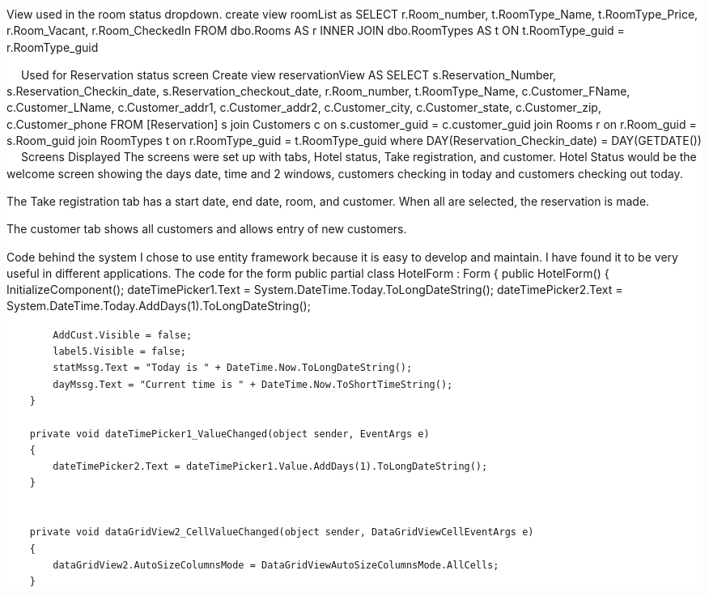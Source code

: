 
View used in the room status dropdown.
create view roomList as 
SELECT        r.Room_number, t.RoomType_Name, t.RoomType_Price, r.Room_Vacant, r.Room_CheckedIn
FROM            dbo.Rooms AS r INNER JOIN
                         dbo.RoomTypes AS t ON t.RoomType_guid = r.RoomType_guid

 
Used for Reservation status screen
Create view reservationView AS 
SELECT s.Reservation_Number, s.Reservation_Checkin_date, s.Reservation_checkout_date, r.Room_number, t.RoomType_Name, c.Customer_FName,
	c.Customer_LName, c.Customer_addr1, c.Customer_addr2, c.Customer_city, c.Customer_state, c.Customer_zip, c.Customer_phone
  FROM [Reservation] s
  join Customers c on s.customer_guid = c.customer_guid
  join Rooms r on r.Room_guid = s.Room_guid
  join RoomTypes t on r.RoomType_guid = t.RoomType_guid
  where DAY(Reservation_Checkin_date) = DAY(GETDATE())
 
Screens Displayed
The screens were set up with tabs, Hotel status, Take registration, and customer.  Hotel Status would be the welcome screen showing the days date, time and 2 windows, customers checking in today and customers checking out today. 
 
The Take registration tab has a start date, end date, room, and customer. When all are selected, the reservation is made. 
 
The customer tab shows all customers and allows entry of new customers. 
 
Code behind the system
I chose to use entity framework because it is easy to develop and maintain. I have found it to be very useful in different applications.
The code for the form
    public partial class HotelForm : Form
    {
        public HotelForm()
        {
            InitializeComponent();
            dateTimePicker1.Text = System.DateTime.Today.ToLongDateString();
            dateTimePicker2.Text = System.DateTime.Today.AddDays(1).ToLongDateString();

            AddCust.Visible = false;
            label5.Visible = false;
            statMssg.Text = "Today is " + DateTime.Now.ToLongDateString();
            dayMssg.Text = "Current time is " + DateTime.Now.ToShortTimeString();
        }

        private void dateTimePicker1_ValueChanged(object sender, EventArgs e)
        {
            dateTimePicker2.Text = dateTimePicker1.Value.AddDays(1).ToLongDateString();
        }

      
        private void dataGridView2_CellValueChanged(object sender, DataGridViewCellEventArgs e)
        {
            dataGridView2.AutoSizeColumnsMode = DataGridViewAutoSizeColumnsMode.AllCells;
        }
